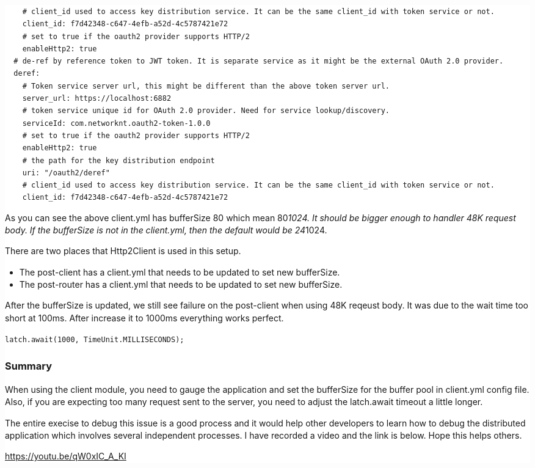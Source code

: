 ```
    # client_id used to access key distribution service. It can be the same client_id with token service or not.
    client_id: f7d42348-c647-4efb-a52d-4c5787421e72
    # set to true if the oauth2 provider supports HTTP/2
    enableHttp2: true
  # de-ref by reference token to JWT token. It is separate service as it might be the external OAuth 2.0 provider.
  deref:
    # Token service server url, this might be different than the above token server url.
    server_url: https://localhost:6882
    # token service unique id for OAuth 2.0 provider. Need for service lookup/discovery.
    serviceId: com.networknt.oauth2-token-1.0.0
    # set to true if the oauth2 provider supports HTTP/2
    enableHttp2: true
    # the path for the key distribution endpoint
    uri: "/oauth2/deref"
    # client_id used to access key distribution service. It can be the same client_id with token service or not.
    client_id: f7d42348-c647-4efb-a52d-4c5787421e72
```

As you can see the above client.yml has bufferSize 80 which mean 80*1024. It should be bigger enough to handler 48K request body. If the bufferSize is not in the client.yml, then the default would be 24*1024.

There are two places that Http2Client is used in this setup.

* The post-client has a client.yml that needs to be updated to set new bufferSize.
* The post-router has a client.yml that needs to be updated to set new bufferSize.

After the bufferSize is updated, we still see failure on the post-client when using 48K reqeust body. It was due to the wait time too short at 100ms. After increase it to 1000ms everything works perfect.

```
latch.await(1000, TimeUnit.MILLISECONDS);
```

### Summary

When using the client module, you need to gauge the application and set the bufferSize for the buffer pool in client.yml config file. Also, if you are expecting too many request sent to the server, you need to adjust the latch.await timeout a little longer.

The entire execise to debug this issue is a good process and it would help other developers to learn how to debug the distributed application which involves several independent processes. I have recorded a video and the link is below. Hope this helps others.

https://youtu.be/qW0xIC_A_KI
